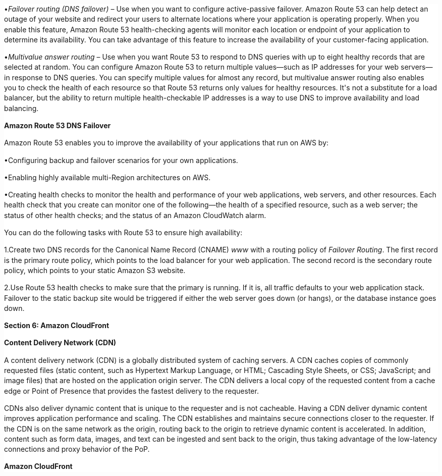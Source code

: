 •*Failover routing (DNS failover) –* Use when you want to configure active-passive failover. Amazon Route 53 can help detect an outage of your website and redirect your users to alternate locations where your application is operating properly. When you enable this feature, Amazon Route 53 health-checking agents will monitor each location or endpoint of your application to determine its availability. You can take advantage of this feature to increase the availability of your customer-facing application.

•*Multivalue answer routing* – Use when you want Route 53 to respond to DNS queries with up to eight healthy records that are selected at random. You can configure Amazon Route 53 to return multiple values—such as IP addresses for your web servers—in response to DNS queries. You can specify multiple values for almost any record, but multivalue answer routing also enables you to check the health of each resource so that Route 53 returns only values for healthy resources. It's not a substitute for a load balancer, but the ability to return multiple health-checkable IP addresses is a way to use DNS to improve availability and load balancing. 

**Amazon Route 53 DNS Failover**

Amazon Route 53 enables you to improve the availability of your applications that run on AWS by:

•Configuring backup and failover scenarios for your own applications.

•Enabling highly available multi-Region architectures on AWS.

•Creating health checks to monitor the health and performance of your web applications, web servers, and other resources. Each health check that you create can monitor one of the following—the health of a specified resource, such as a web server; the status of other health checks; and the status of an Amazon CloudWatch alarm.

You can do the following tasks with Route 53 to ensure high availability:

1\.Create two DNS records for the Canonical Name Record (CNAME) *www* with a routing policy of *Failover Routing*. The first record is the primary route policy, which points to the load balancer for your web application. The second record is the secondary route policy, which points to your static Amazon S3 website.

2\.Use Route 53 health checks to make sure that the primary is running. If it is, all traffic defaults to your web application stack. Failover to the static backup site would be triggered if either the web server goes down (or hangs), or the database instance goes down.

**Section 6: Amazon CloudFront**

**Content Delivery Network (CDN)**

A content delivery network (CDN) is a globally distributed system of caching servers. A CDN caches copies of commonly requested files (static content, such as Hypertext Markup Language, or HTML; Cascading Style Sheets, or CSS; JavaScript; and image files) that are hosted on the application origin server. The CDN delivers a local copy of the requested content from a cache edge or Point of Presence that provides the fastest delivery to the requester.

CDNs also deliver dynamic content that is unique to the requester and is not cacheable. Having a CDN deliver dynamic content improves application performance and scaling. The CDN establishes and maintains secure connections closer to the requester. If the CDN is on the same network as the origin, routing back to the origin to retrieve dynamic content is accelerated. In addition, content such as form data, images, and text can be ingested and sent back to the origin, thus taking advantage of the low-latency connections and proxy behavior of the PoP. 

**Amazon CloudFront**
